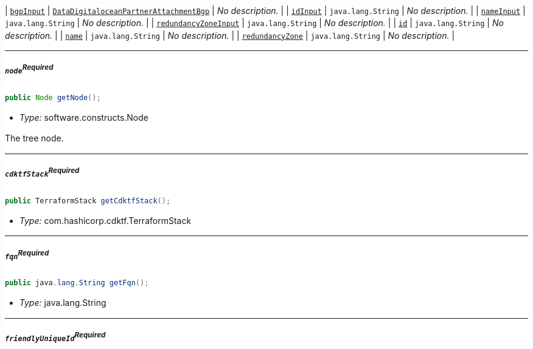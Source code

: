 | <code><a href="#@cdktf/provider-digitalocean.dataDigitaloceanPartnerAttachment.DataDigitaloceanPartnerAttachment.property.bgpInput">bgpInput</a></code> | <code><a href="#@cdktf/provider-digitalocean.dataDigitaloceanPartnerAttachment.DataDigitaloceanPartnerAttachmentBgp">DataDigitaloceanPartnerAttachmentBgp</a></code> | *No description.* |
| <code><a href="#@cdktf/provider-digitalocean.dataDigitaloceanPartnerAttachment.DataDigitaloceanPartnerAttachment.property.idInput">idInput</a></code> | <code>java.lang.String</code> | *No description.* |
| <code><a href="#@cdktf/provider-digitalocean.dataDigitaloceanPartnerAttachment.DataDigitaloceanPartnerAttachment.property.nameInput">nameInput</a></code> | <code>java.lang.String</code> | *No description.* |
| <code><a href="#@cdktf/provider-digitalocean.dataDigitaloceanPartnerAttachment.DataDigitaloceanPartnerAttachment.property.redundancyZoneInput">redundancyZoneInput</a></code> | <code>java.lang.String</code> | *No description.* |
| <code><a href="#@cdktf/provider-digitalocean.dataDigitaloceanPartnerAttachment.DataDigitaloceanPartnerAttachment.property.id">id</a></code> | <code>java.lang.String</code> | *No description.* |
| <code><a href="#@cdktf/provider-digitalocean.dataDigitaloceanPartnerAttachment.DataDigitaloceanPartnerAttachment.property.name">name</a></code> | <code>java.lang.String</code> | *No description.* |
| <code><a href="#@cdktf/provider-digitalocean.dataDigitaloceanPartnerAttachment.DataDigitaloceanPartnerAttachment.property.redundancyZone">redundancyZone</a></code> | <code>java.lang.String</code> | *No description.* |

---

##### `node`<sup>Required</sup> <a name="node" id="@cdktf/provider-digitalocean.dataDigitaloceanPartnerAttachment.DataDigitaloceanPartnerAttachment.property.node"></a>

```java
public Node getNode();
```

- *Type:* software.constructs.Node

The tree node.

---

##### `cdktfStack`<sup>Required</sup> <a name="cdktfStack" id="@cdktf/provider-digitalocean.dataDigitaloceanPartnerAttachment.DataDigitaloceanPartnerAttachment.property.cdktfStack"></a>

```java
public TerraformStack getCdktfStack();
```

- *Type:* com.hashicorp.cdktf.TerraformStack

---

##### `fqn`<sup>Required</sup> <a name="fqn" id="@cdktf/provider-digitalocean.dataDigitaloceanPartnerAttachment.DataDigitaloceanPartnerAttachment.property.fqn"></a>

```java
public java.lang.String getFqn();
```

- *Type:* java.lang.String

---

##### `friendlyUniqueId`<sup>Required</sup> <a name="friendlyUniqueId" id="@cdktf/provider-digitalocean.dataDigitaloceanPartnerAttachment.DataDigitaloceanPartnerAttachment.property.friendlyUniqueId"></a>
